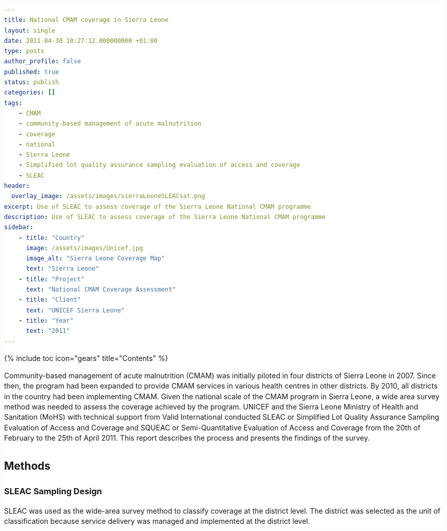 ```yaml
---
title: National CMAM coverage in Sierra Leone
layout: single
date: 2011-04-30 10:27:12.000000000 +01:00
type: posts
author_profile: false
published: true
status: publish
categories: []
tags:
    - CMAM
    - community-based management of acute malnutrition
    - coverage
    - national
    - Sierra Leone
    - Simplified lot quality assurance sampling evaluation of access and coverage
    - SLEAC
header:
  overlay_image: /assets/images/sierraLeoneSLEACsat.png
excerpt: Use of SLEAC to assess coverage of the Sierra Leone National CMAM programme
description: Use of SLEAC to assess coverage of the Sierra Leone National CMAM programme
sidebar:
    - title: "Country"
      image: /assets/images/Unicef.jpg
      image_alt: "Sierra Leone Coverage Map"
      text: "Sierra Leone"
    - title: "Project"
      text: "National CMAM Coverage Assessment"
    - title: "Client"
      text: "UNICEF Sierra Leone"
    - title: "Year"
      text: "2011"
---
```

{% include toc icon="gears" title="Contents" %}

Community-based management of acute malnutrition (CMAM) was initially piloted in four districts of Sierra Leone in 2007. Since then, the program had been expanded to provide CMAM services in various health centres in other districts. By 2010, all districts in the country had been implementing CMAM. Given the national scale of the CMAM program in Sierra Leone, a wide area survey method was needed to assess the coverage achieved by the program. UNICEF and the Sierra Leone Ministry of Health and Sanitation (MoHS) with technical support from Valid International conducted SLEAC or Simplified Lot Quality Assurance Sampling Evaluation of Access and Coverage and SQUEAC or Semi-Quantitative Evaluation of Access and Coverage from the 20th of February to the 25th of April 2011. This report describes the process and presents the findings of the survey.

## Methods
### SLEAC Sampling Design
SLEAC was used as the wide-area survey method to classify coverage at the district level. The district was selected as the unit of classification because service delivery was managed and implemented at the district level.
